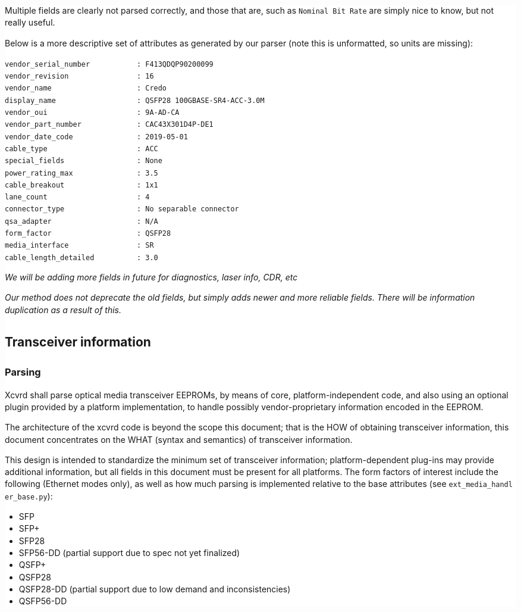 Multiple fields are clearly not parsed correctly, and those that are, such as `Nominal Bit Rate` are simply nice to know, but not really useful.

Below is a more descriptive set of attributes as generated by our parser (note this is unformatted, so units are missing): 
~~~
vendor_serial_number           : F413QDQP90200099              
vendor_revision                : 16                            
vendor_name                    : Credo                         
display_name                   : QSFP28 100GBASE-SR4-ACC-3.0M  
vendor_oui                     : 9A-AD-CA                      
vendor_part_number             : CAC43X301D4P-DE1              
vendor_date_code               : 2019-05-01                    
cable_type                     : ACC                           
special_fields                 : None                          
power_rating_max               : 3.5                           
cable_breakout                 : 1x1                           
lane_count                     : 4                             
connector_type                 : No separable connector        
qsa_adapter                    : N/A                           
form_factor                    : QSFP28                        
media_interface                : SR                            
cable_length_detailed          : 3.0 
~~~
*We will be adding more fields in future for diagnostics, laser info, CDR, etc*

*Our method does not deprecate the old fields, but simply adds newer and more reliable fields. There will be information duplication as a result of this.*

## Transceiver information
### Parsing
Xcvrd shall parse optical media transceiver EEPROMs, by means of core, platform-independent code, and also using an optional plugin provided by a platform implementation, to handle possibly vendor-proprietary information encoded in the EEPROM.

The architecture of the xcvrd code is beyond the scope this document; that is the HOW of obtaining transceiver information, this document concentrates on the WHAT (syntax and semantics) of transceiver information.

This design is intended to standardize the minimum set of transceiver information; platform-dependent plug-ins may provide additional information, but all fields in this document must be present for all platforms.
The form factors of interest include the following (Ethernet modes only), as well as how much parsing is implemented relative to the base attributes (see `ext_media_handler_base.py`):
- SFP
- SFP+
- SFP28
- SFP56-DD (partial support due to spec not yet finalized)
- QSFP+
- QSFP28
- QSFP28-DD (partial support due to low demand and inconsistencies)
- QSFP56-DD
